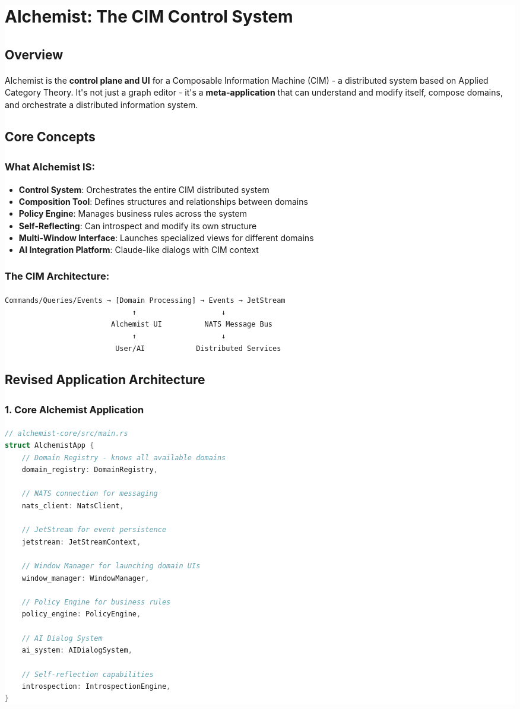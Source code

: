 # Alchemist: The CIM Control System

## Overview

Alchemist is the **control plane and UI** for a Composable Information Machine (CIM) - a distributed system based on Applied Category Theory. It's not just a graph editor - it's a **meta-application** that can understand and modify itself, compose domains, and orchestrate a distributed information system.

## Core Concepts

### What Alchemist IS:
- **Control System**: Orchestrates the entire CIM distributed system
- **Composition Tool**: Defines structures and relationships between domains
- **Policy Engine**: Manages business rules across the system  
- **Self-Reflecting**: Can introspect and modify its own structure
- **Multi-Window Interface**: Launches specialized views for different domains
- **AI Integration Platform**: Claude-like dialogs with CIM context

### The CIM Architecture:
```
Commands/Queries/Events → [Domain Processing] → Events → JetStream
                              ↑                    ↓
                         Alchemist UI          NATS Message Bus
                              ↑                    ↓
                          User/AI            Distributed Services
```

## Revised Application Architecture

### 1. Core Alchemist Application

```rust
// alchemist-core/src/main.rs
struct AlchemistApp {
    // Domain Registry - knows all available domains
    domain_registry: DomainRegistry,
    
    // NATS connection for messaging
    nats_client: NatsClient,
    
    // JetStream for event persistence
    jetstream: JetStreamContext,
    
    // Window Manager for launching domain UIs
    window_manager: WindowManager,
    
    // Policy Engine for business rules
    policy_engine: PolicyEngine,
    
    // AI Dialog System
    ai_system: AIDialogSystem,
    
    // Self-reflection capabilities
    introspection: IntrospectionEngine,
}
```
